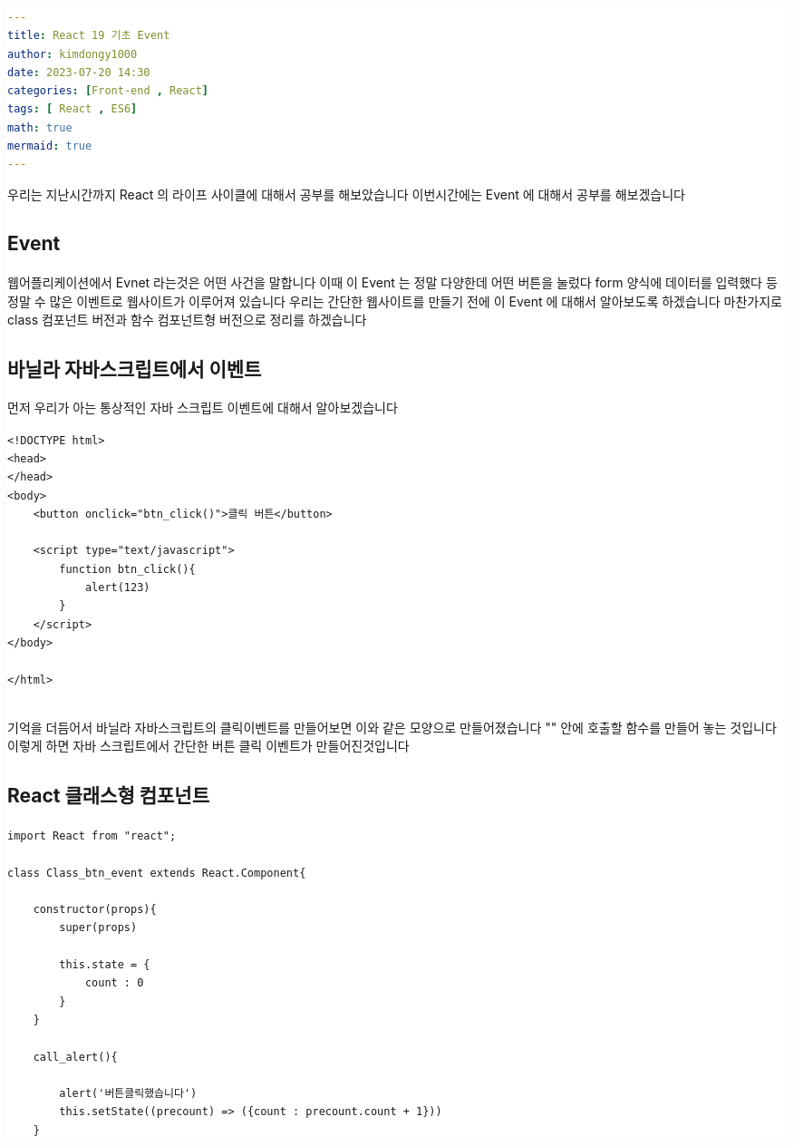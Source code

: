 ```yaml
---
title: React 19 기초 Event
author: kimdongy1000
date: 2023-07-20 14:30
categories: [Front-end , React]
tags: [ React , ES6]
math: true
mermaid: true
---
```


우리는 지난시간까지 React 의 라이프 사이클에 대해서 공부를 해보았습니다 이번시간에는 Event 에 대해서 공부를 해보겠습니다 

## Event 
웹어플리케이션에서 Evnet 라는것은 어떤 사건을 말합니다 이때 이 Event 는 정말 다양한데 어떤 버튼을 눌렀다 form 양식에 데이터를 입력했다 등 정말 수 많은 이벤트로 웹사이트가 이루어져 있습니다 우리는 간단한 웹사이트를 만들기 전에 이 Event 에 대해서 알아보도록 하겠습니다 마찬가지로 class 컴포넌트 버전과 함수 컴포넌트형 버전으로 정리를 하겠습니다 

## 바닐라 자바스크립트에서 이벤트 
먼저 우리가 아는 통상적인 자바 스크립트 이벤트에 대해서 알아보겠습니다 

```
<!DOCTYPE html>
<head>
</head>
<body>
    <button onclick="btn_click()">클릭 버튼</button>

    <script type="text/javascript">
        function btn_click(){
            alert(123)
        }
    </script>
</body>

</html>


```
기억을 더듬어서 바닐라 자바스크립트의 클릭이벤트를 만들어보면 이와 같은 모양으로 만들어졌습니다 "" 안에 호출할 함수를 만들어 놓는 것입니다 이렇게 하면 자바 스크립트에서 간단한 버튼 클릭 이벤트가 만들어진것입니다

## React 클래스형 컴포넌트 

```
import React from "react";

class Class_btn_event extends React.Component{

    constructor(props){
        super(props)

        this.state = {
            count : 0
        }
    }

    call_alert(){
        
        alert('버튼클릭했습니다')
        this.setState((precount) => ({count : precount.count + 1}))
    }
```